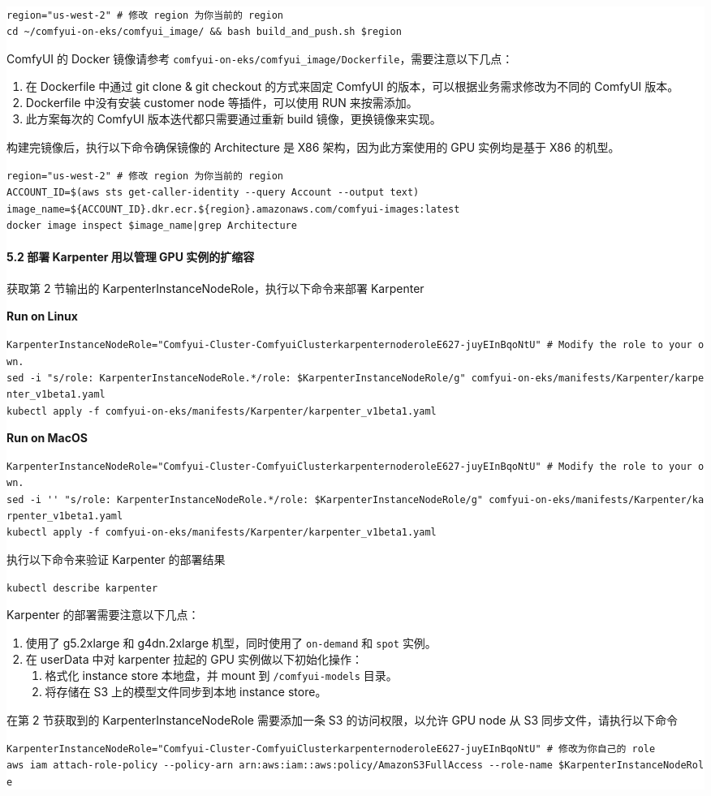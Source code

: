 ```shell
region="us-west-2" # 修改 region 为你当前的 region
cd ~/comfyui-on-eks/comfyui_image/ && bash build_and_push.sh $region
```

ComfyUI 的 Docker 镜像请参考 `comfyui-on-eks/comfyui_image/Dockerfile`，需要注意以下几点：

1. 在 Dockerfile 中通过 git clone & git checkout 的方式来固定 ComfyUI 的版本，可以根据业务需求修改为不同的 ComfyUI 版本。
2. Dockerfile 中没有安装 customer node 等插件，可以使用 RUN 来按需添加。
3. 此方案每次的 ComfyUI 版本迭代都只需要通过重新 build 镜像，更换镜像来实现。

构建完镜像后，执行以下命令确保镜像的 Architecture 是 X86 架构，因为此方案使用的 GPU 实例均是基于 X86 的机型。

```shell
region="us-west-2" # 修改 region 为你当前的 region
ACCOUNT_ID=$(aws sts get-caller-identity --query Account --output text)
image_name=${ACCOUNT_ID}.dkr.ecr.${region}.amazonaws.com/comfyui-images:latest
docker image inspect $image_name|grep Architecture
```

#### 5.2 部署 Karpenter 用以管理 GPU 实例的扩缩容

获取第 2 节输出的 KarpenterInstanceNodeRole，执行以下命令来部署  Karpenter

**Run on Linux**

```shell
KarpenterInstanceNodeRole="Comfyui-Cluster-ComfyuiClusterkarpenternoderoleE627-juyEInBqoNtU" # Modify the role to your own.
sed -i "s/role: KarpenterInstanceNodeRole.*/role: $KarpenterInstanceNodeRole/g" comfyui-on-eks/manifests/Karpenter/karpenter_v1beta1.yaml
kubectl apply -f comfyui-on-eks/manifests/Karpenter/karpenter_v1beta1.yaml
```

**Run on MacOS**

```shell
KarpenterInstanceNodeRole="Comfyui-Cluster-ComfyuiClusterkarpenternoderoleE627-juyEInBqoNtU" # Modify the role to your own.
sed -i '' "s/role: KarpenterInstanceNodeRole.*/role: $KarpenterInstanceNodeRole/g" comfyui-on-eks/manifests/Karpenter/karpenter_v1beta1.yaml
kubectl apply -f comfyui-on-eks/manifests/Karpenter/karpenter_v1beta1.yaml
```

执行以下命令来验证 Karpenter 的部署结果

```shell
kubectl describe karpenter
```

Karpenter 的部署需要注意以下几点：

1. 使用了 g5.2xlarge 和 g4dn.2xlarge 机型，同时使用了 `on-demand` 和 `spot` 实例。
2. 在 userData 中对 karpenter 拉起的 GPU 实例做以下初始化操作：
   1. 格式化 instance store 本地盘，并 mount 到 `/comfyui-models` 目录。
   2. 将存储在 S3 上的模型文件同步到本地 instance store。

在第 2 节获取到的 KarpenterInstanceNodeRole 需要添加一条 S3 的访问权限，以允许 GPU node 从 S3 同步文件，请执行以下命令

```shell
KarpenterInstanceNodeRole="Comfyui-Cluster-ComfyuiClusterkarpenternoderoleE627-juyEInBqoNtU" # 修改为你自己的 role
aws iam attach-role-policy --policy-arn arn:aws:iam::aws:policy/AmazonS3FullAccess --role-name $KarpenterInstanceNodeRole
```

